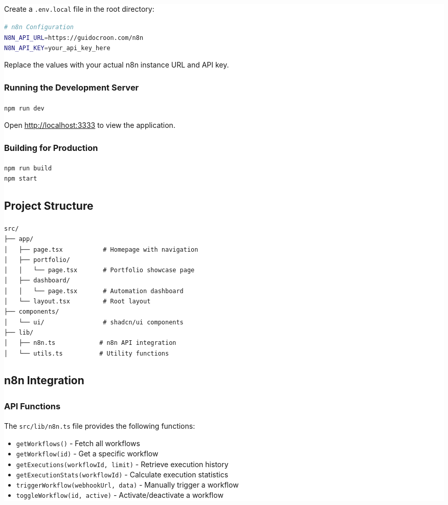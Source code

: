 Create a `.env.local` file in the root directory:

```bash
# n8n Configuration
N8N_API_URL=https://guidocroon.com/n8n
N8N_API_KEY=your_api_key_here
```

Replace the values with your actual n8n instance URL and API key.

### Running the Development Server

```bash
npm run dev
```

Open [http://localhost:3333](http://localhost:3333) to view the application.

### Building for Production

```bash
npm run build
npm start
```

## Project Structure

```
src/
├── app/
│   ├── page.tsx           # Homepage with navigation
│   ├── portfolio/
│   │   └── page.tsx       # Portfolio showcase page
│   ├── dashboard/
│   │   └── page.tsx       # Automation dashboard
│   └── layout.tsx         # Root layout
├── components/
│   └── ui/                # shadcn/ui components
├── lib/
│   ├── n8n.ts            # n8n API integration
│   └── utils.ts          # Utility functions
```

## n8n Integration

### API Functions

The `src/lib/n8n.ts` file provides the following functions:

- `getWorkflows()` - Fetch all workflows
- `getWorkflow(id)` - Get a specific workflow
- `getExecutions(workflowId, limit)` - Retrieve execution history
- `getExecutionStats(workflowId)` - Calculate execution statistics
- `triggerWorkflow(webhookUrl, data)` - Manually trigger a workflow
- `toggleWorkflow(id, active)` - Activate/deactivate a workflow
